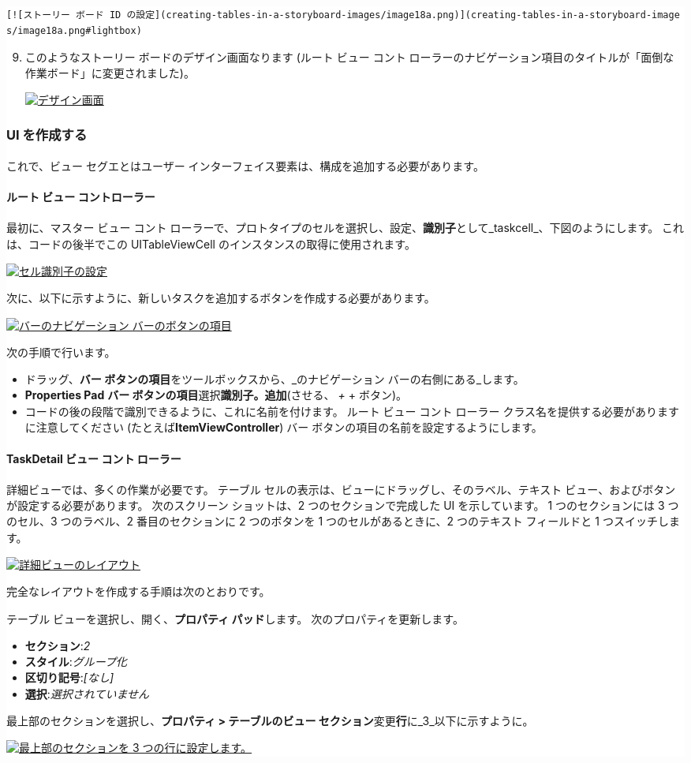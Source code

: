     [![ストーリー ボード ID の設定](creating-tables-in-a-storyboard-images/image18a.png)](creating-tables-in-a-storyboard-images/image18a.png#lightbox)

9. このようなストーリー ボードのデザイン画面なります (ルート ビュー コント ローラーのナビゲーション項目のタイトルが「面倒な作業ボード」に変更されました)。

    [![デザイン画面](creating-tables-in-a-storyboard-images/image20a-sml.png)](creating-tables-in-a-storyboard-images/image20a.png#lightbox)  



<a name="Create_the_UI" />

### <a name="create-the-ui"></a>UI を作成する

これで、ビュー セグエとはユーザー インターフェイス要素は、構成を追加する必要があります。

#### <a name="root-view-controller"></a>ルート ビュー コントローラー

最初に、マスター ビュー コント ローラーで、プロトタイプのセルを選択し、設定、**識別子**として_taskcell_、下図のようにします。 これは、コードの後半でこの UITableViewCell のインスタンスの取得に使用されます。

 [![セル識別子の設定](creating-tables-in-a-storyboard-images/image22a-sml.png)](creating-tables-in-a-storyboard-images/image22a.png#lightbox)

次に、以下に示すように、新しいタスクを追加するボタンを作成する必要があります。

[![バーのナビゲーション バーのボタンの項目](creating-tables-in-a-storyboard-images/image23-sml.png)](creating-tables-in-a-storyboard-images/image23.png#lightbox)

次の手順で行います。 

-  ドラッグ、**バー ボタンの項目**をツールボックスから、_のナビゲーション バーの右側にある_します。
-  **Properties Pad** **バー ボタンの項目**選択**識別子。追加**(させる、 *+* + ボタン)。 
-  コードの後の段階で識別できるように、これに名前を付けます。 ルート ビュー コント ローラー クラス名を提供する必要がありますに注意してください (たとえば**ItemViewController**) バー ボタンの項目の名前を設定するようにします。


#### <a name="taskdetail-view-controller"></a>TaskDetail ビュー コント ローラー

詳細ビューでは、多くの作業が必要です。 テーブル セルの表示は、ビューにドラッグし、そのラベル、テキスト ビュー、およびボタンが設定する必要があります。 次のスクリーン ショットは、2 つのセクションで完成した UI を示しています。 1 つのセクションには 3 つのセル、3 つのラベル、2 番目のセクションに 2 つのボタンを 1 つのセルがあるときに、2 つのテキスト フィールドと 1 つスイッチします。

 [![詳細ビューのレイアウト](creating-tables-in-a-storyboard-images/image24a-sml.png)](creating-tables-in-a-storyboard-images/image24a.png#lightbox)

完全なレイアウトを作成する手順は次のとおりです。

テーブル ビューを選択し、開く、**プロパティ パッド**します。 次のプロパティを更新します。

-  **セクション**:_2_ 
-  **スタイル**:_グループ化_
-  **区切り記号**:_[なし]_
-  **選択**:_選択されていません_

最上部のセクションを選択し、**プロパティ > テーブルのビュー セクション**変更**行**に_3_以下に示すように。


 [![最上部のセクションを 3 つの行に設定します。](creating-tables-in-a-storyboard-images/image29-sml.png)](creating-tables-in-a-storyboard-images/image29.png#lightbox)
